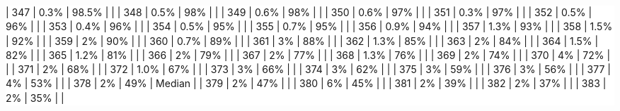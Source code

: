 | 347 | 0.3% | 98.5% |  |
| 348 | 0.5% | 98% |  |
| 349 | 0.6% | 98% |  |
| 350 | 0.6% | 97% |  |
| 351 | 0.3% | 97% |  |
| 352 | 0.5% | 96% |  |
| 353 | 0.4% | 96% |  |
| 354 | 0.5% | 95% |  |
| 355 | 0.7% | 95% |  |
| 356 | 0.9% | 94% |  |
| 357 | 1.3% | 93% |  |
| 358 | 1.5% | 92% |  |
| 359 | 2% | 90% |  |
| 360 | 0.7% | 89% |  |
| 361 | 3% | 88% |  |
| 362 | 1.3% | 85% |  |
| 363 | 2% | 84% |  |
| 364 | 1.5% | 82% |  |
| 365 | 1.2% | 81% |  |
| 366 | 2% | 79% |  |
| 367 | 2% | 77% |  |
| 368 | 1.3% | 76% |  |
| 369 | 2% | 74% |  |
| 370 | 4% | 72% |  |
| 371 | 2% | 68% |  |
| 372 | 1.0% | 67% |  |
| 373 | 3% | 66% |  |
| 374 | 3% | 62% |  |
| 375 | 3% | 59% |  |
| 376 | 3% | 56% |  |
| 377 | 4% | 53% |  |
| 378 | 2% | 49% | Median |
| 379 | 2% | 47% |  |
| 380 | 6% | 45% |  |
| 381 | 2% | 39% |  |
| 382 | 2% | 37% |  |
| 383 | 2% | 35% |  |